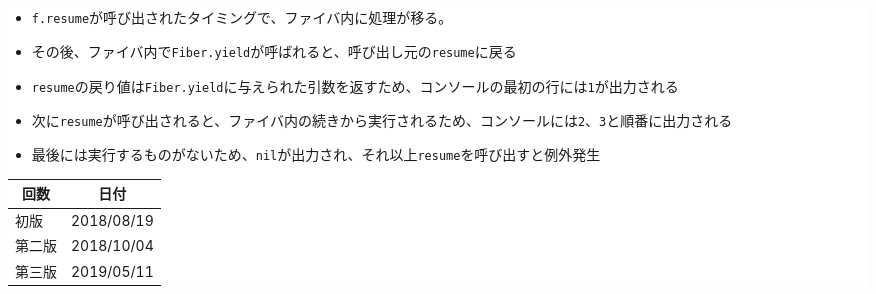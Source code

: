* `f.resume`が呼び出されたタイミングで、ファイバ内に処理が移る。

* その後、ファイバ内で`Fiber.yield`が呼ばれると、呼び出し元の`resume`に戻る

* `resume`の戻り値は`Fiber.yield`に与えられた引数を返すため、コンソールの最初の行には`1`が出力される

* 次に`resume`が呼び出されると、ファイバ内の続きから実行されるため、コンソールには`2`、`3`と順番に出力される

* 最後には実行するものがないため、`nil`が出力され、それ以上`resume`を呼び出すと例外発生



| 回数   | 日付       |
| ------ | ---------- |
| 初版   | 2018/08/19 |
| 第二版 | 2018/10/04 |
| 第三版 | 2019/05/11 |

